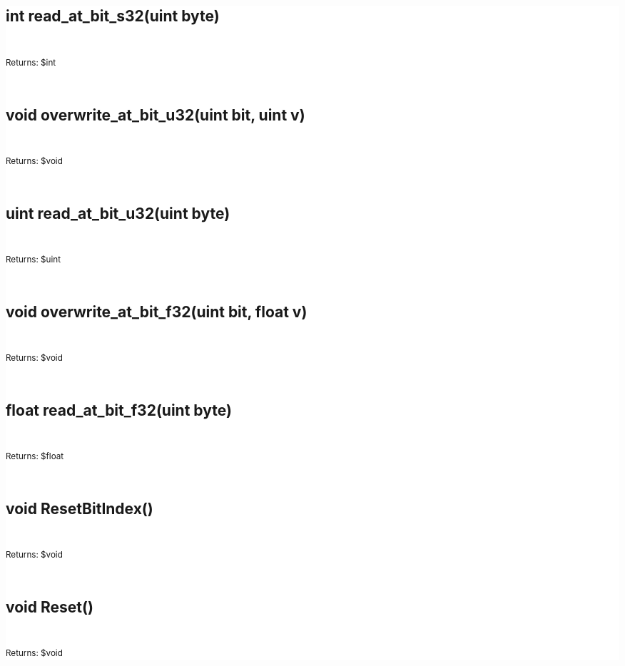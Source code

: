 ## int read_at_bit_s32(uint byte)

<br>
<small>Returns: $int </small>

<br>
<br>

## void overwrite_at_bit_u32(uint bit, uint v)

<br>
<small>Returns: $void </small>

<br>
<br>

## uint read_at_bit_u32(uint byte)

<br>
<small>Returns: $uint </small>

<br>
<br>

## void overwrite_at_bit_f32(uint bit, float v)

<br>
<small>Returns: $void </small>

<br>
<br>

## float read_at_bit_f32(uint byte)

<br>
<small>Returns: $float </small>

<br>
<br>

## void ResetBitIndex()

<br>
<small>Returns: $void </small>

<br>
<br>

## void Reset()

<br>
<small>Returns: $void </small>
